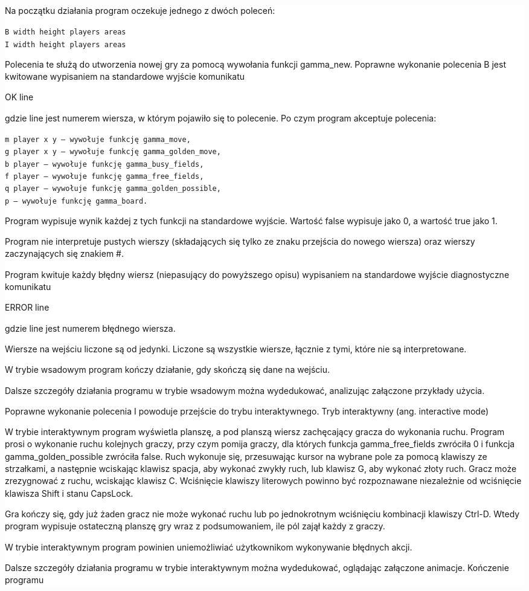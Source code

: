 Na początku działania program oczekuje jednego z dwóch poleceń:

    B width height players areas
    I width height players areas

Polecenia te służą do utworzenia nowej gry za pomocą wywołania funkcji gamma_new. Poprawne wykonanie polecenia B jest kwitowane wypisaniem na standardowe wyjście komunikatu

OK line

gdzie line jest numerem wiersza, w którym pojawiło się to polecenie. Po czym program akceptuje polecenia:

    m player x y – wywołuje funkcję gamma_move,
    g player x y – wywołuje funkcję gamma_golden_move,
    b player – wywołuje funkcję gamma_busy_fields,
    f player – wywołuje funkcję gamma_free_fields,
    q player – wywołuje funkcję gamma_golden_possible,
    p – wywołuje funkcję gamma_board.

Program wypisuje wynik każdej z tych funkcji na standardowe wyjście. Wartość false wypisuje jako 0, a wartość true jako 1.

Program nie interpretuje pustych wierszy (składających się tylko ze znaku przejścia do nowego wiersza) oraz wierszy zaczynających się znakiem #.

Program kwituje każdy błędny wiersz (niepasujący do powyższego opisu) wypisaniem na standardowe wyjście diagnostyczne komunikatu

ERROR line

gdzie line jest numerem błędnego wiersza.

Wiersze na wejściu liczone są od jedynki. Liczone są wszystkie wiersze, łącznie z tymi, które nie są interpretowane.

W trybie wsadowym program kończy działanie, gdy skończą się dane na wejściu.

Dalsze szczegóły działania programu w trybie wsadowym można wydedukować, analizując załączone przykłady użycia.

Poprawne wykonanie polecenia I powoduje przejście do trybu interaktywnego.
Tryb interaktywny (ang. interactive mode)

W trybie interaktywnym program wyświetla planszę, a pod planszą wiersz zachęcający gracza do wykonania ruchu. Program prosi o wykonanie ruchu kolejnych graczy, przy czym pomija graczy, dla których funkcja gamma_free_fields zwróciła 0 i funkcja gamma_golden_possible zwróciła false. Ruch wykonuje się, przesuwając kursor na wybrane pole za pomocą klawiszy ze strzałkami, a następnie wciskając klawisz spacja, aby wykonać zwykły ruch, lub klawisz G, aby wykonać złoty ruch. Gracz może zrezygnować z ruchu, wciskając klawisz C. Wciśnięcie klawiszy literowych powinno być rozpoznawane niezależnie od wciśnięcie klawisza Shift i stanu CapsLock.

Gra kończy się, gdy już żaden gracz nie może wykonać ruchu lub po jednokrotnym wciśnięciu kombinacji klawiszy Ctrl-D. Wtedy program wypisuje ostateczną planszę gry wraz z podsumowaniem, ile pól zajął każdy z graczy.

W trybie interaktywnym program powinien uniemożliwiać użytkownikom wykonywanie błędnych akcji.

Dalsze szczegóły działania programu w trybie interaktywnym można wydedukować, oglądając załączone animacje.
Kończenie programu
